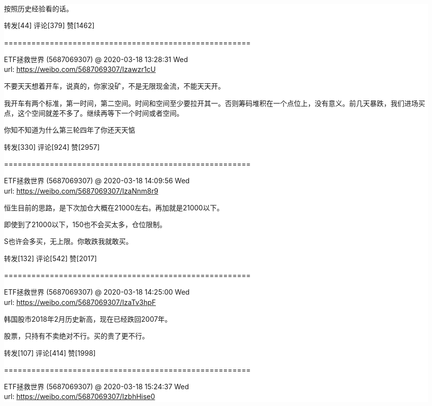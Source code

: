 按照历史经验看的话。 ​​​

转发[44]  评论[379]  赞[1462] 

======================================================






ETF拯救世界 (5687069307) @
2020-03-18 13:28:31 Wed  
url: https://weibo.com/5687069307/Izawzr1cU

不要天天想着开车，说真的，你家没矿，不是无限现金流，不能天天开。

我开车有两个标准，第一时间，第二空间。时间和空间至少要拉开其一。否则筹码堆积在一个点位上，没有意义。前几天暴跌，我们进场买点，这个空间就差不多了。继续再等下一个时间或者空间。

你知不知道为什么第三轮四年了你还天天惦 ​​​

转发[330]  评论[924]  赞[2957] 

======================================================






ETF拯救世界 (5687069307) @
2020-03-18 14:09:56 Wed  
url: https://weibo.com/5687069307/IzaNnm8r9

恒生目前的思路，是下次加仓大概在21000左右。再加就是21000以下。

即使到了21000以下，150也不会买太多，仓位限制。

S也许会多买，无上限。你敢跌我就敢买。 ​​​

转发[132]  评论[542]  赞[2017] 

======================================================






ETF拯救世界 (5687069307) @
2020-03-18 14:25:00 Wed  
url: https://weibo.com/5687069307/IzaTv3hpF

韩国股市2018年2月历史新高，现在已经跌回2007年。

股票，只持有不卖绝对不行。买的贵了更不行。 ​​​

转发[107]  评论[414]  赞[1998] 

======================================================






ETF拯救世界 (5687069307) @
2020-03-18 15:24:37 Wed  
url: https://weibo.com/5687069307/IzbhHise0
